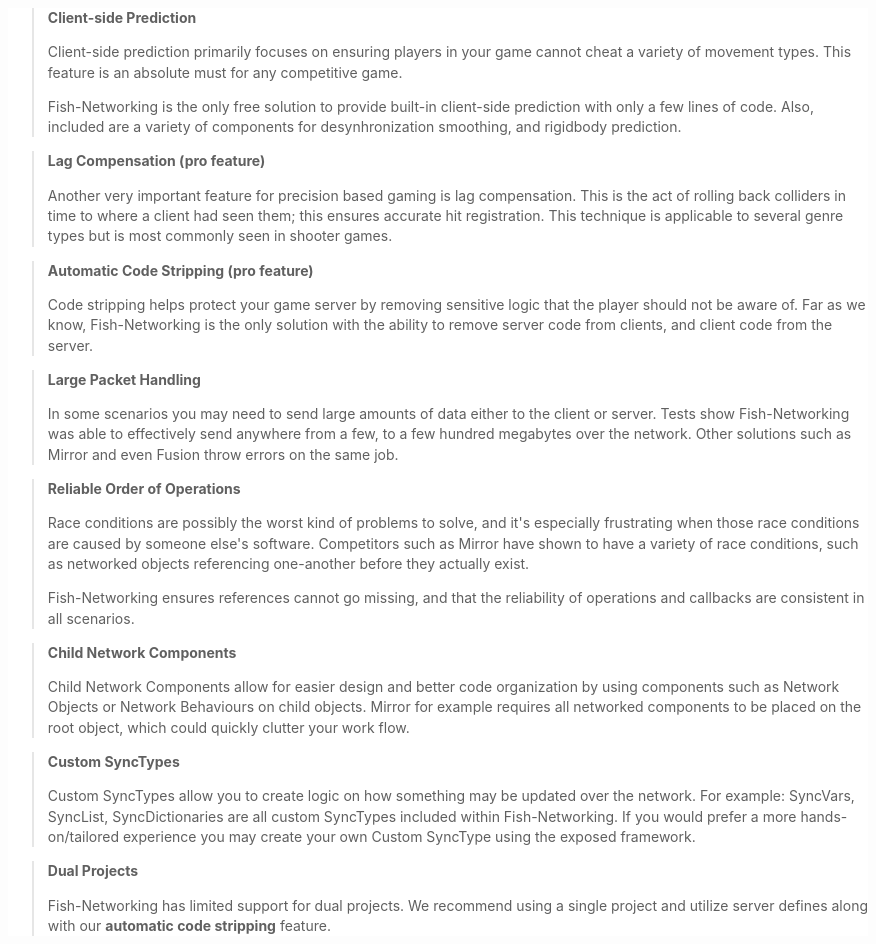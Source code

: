 > **Client-side Prediction**
> 
> Client-side prediction primarily focuses on ensuring players in your game cannot cheat a variety of movement types. This feature is an absolute must for any competitive game.
> 
> Fish-Networking is the only free solution to provide built-in client-side prediction with only a few lines of code. Also, included are a variety of components for desynhronization smoothing, and rigidbody prediction.

> **Lag Compensation (pro feature)**
> 
> Another very important feature for precision based gaming is lag compensation. This is the act of rolling back colliders in time to where a client had seen them; this ensures accurate hit registration. This technique is applicable to several genre types but is most commonly seen in shooter games.

> **Automatic Code Stripping (pro feature)**
> 
> Code stripping helps protect your game server by removing sensitive logic that the player should not be aware of. Far as we know, Fish-Networking is the only solution with the ability to remove server code from clients, and client code from the server.

> **Large Packet Handling**
> 
> In some scenarios you may need to send large amounts of data either to the client or server. Tests show Fish-Networking was able to effectively send anywhere from a few, to a few hundred megabytes over the network. Other solutions such as Mirror and even Fusion throw errors on the same job.

> **Reliable Order of Operations**
> 
> Race conditions are possibly the worst kind of problems to solve, and it's especially frustrating when those race conditions are caused by someone else's software. Competitors such as Mirror have shown to have a variety of race conditions, such as networked objects referencing one-another before they actually exist.
> 
> Fish-Networking ensures references cannot go missing, and that the reliability of operations and callbacks are consistent in all scenarios.

> **Child Network Components**
> 
> Child Network Components allow for easier design and better code organization by using components such as Network Objects or Network Behaviours on child objects. Mirror for example requires all networked components to be placed on the root object, which could quickly clutter your work flow.

> **Custom SyncTypes**
> 
> Custom SyncTypes allow you to create logic on how something may be updated over the network. For example: SyncVars, SyncList, SyncDictionaries are all custom SyncTypes included within Fish-Networking. If you would prefer a more hands-on/tailored experience you may create your own Custom SyncType using the exposed framework.

> **Dual Projects**
> 
> Fish-Networking has limited support for dual projects. We recommend using a single project and utilize server defines along with our **automatic code stripping** feature.
